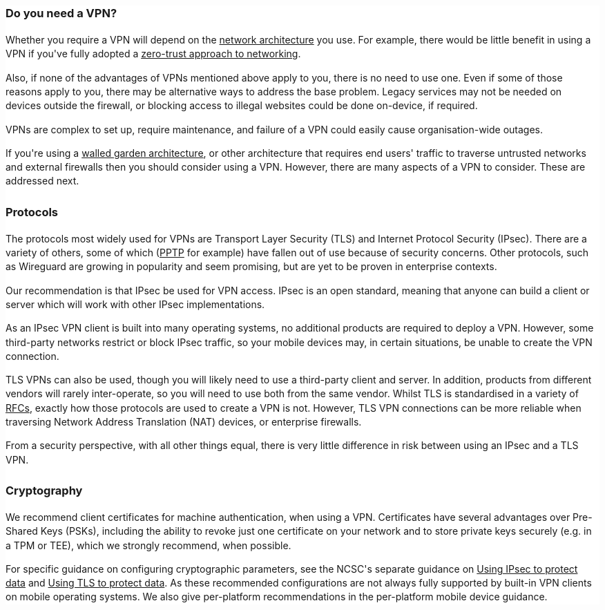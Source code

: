 ### **Do you need a VPN?**

Whether you require a VPN will depend on the [network architecture](https://www.ncsc.gov.uk/collection/mobile-device-guidance/infrastructure/network-architectures-for-remote-access) you use. For example, there would be little benefit in using a VPN if you've fully adopted a [zero-trust approach to networking](https://www.ncsc.gov.uk/collection/mobile-device-guidance/infrastructure/network-architectures-for-remote-access).

Also, if none of the advantages of VPNs mentioned above apply to you, there is no need to use one. Even if some of those reasons apply to you, there may be alternative ways to address the base problem. Legacy services may not be needed on devices outside the firewall, or blocking access to illegal websites could be done on-device, if required.

VPNs are complex to set up, require maintenance, and failure of a VPN could easily cause organisation-wide outages.

If you're using a [walled garden architecture](https://www.ncsc.gov.uk/collection/mobile-device-guidance/infrastructure/network-architectures-for-remote-access), or other architecture that requires end users' traffic to traverse untrusted networks and external firewalls then you should consider using a VPN. However, there are many aspects of a VPN to consider. These are addressed next.

### **Protocols**

The protocols most widely used for VPNs are Transport Layer Security (TLS) and Internet Protocol Security (IPsec). There are a variety of others, some of which ([PPTP](https://en.wikipedia.org/wiki/Point-to-Point_Tunneling_Protocol) for example) have fallen out of use because of security concerns. Other protocols, such as Wireguard are growing in popularity and seem promising, but are yet to be proven in enterprise contexts.

Our recommendation is that IPsec be used for VPN access. IPsec is an open standard, meaning that anyone can build a client or server which will work with other IPsec implementations.

As an IPsec VPN client is built into many operating systems, no additional products are required to deploy a VPN. However, some third-party networks restrict or block IPsec traffic, so your mobile devices may, in certain situations, be unable to create the VPN connection.

TLS VPNs can also be used, though you will likely need to use a third-party client and server. In addition, products from different vendors will rarely inter-operate, so you will need to use both from the same vendor. Whilst TLS is standardised in a variety of [RFCs](https://en.wikipedia.org/wiki/Request_for_Comments), exactly how those protocols are used to create a VPN is not. However, TLS VPN connections can be more reliable when traversing Network Address Translation (NAT) devices, or enterprise firewalls.

From a security perspective, with all other things equal, there is very little difference in risk between using an IPsec and a TLS VPN.

### **Cryptography**

We recommend client certificates for machine authentication, when using a VPN. Certificates have several advantages over Pre-Shared Keys (PSKs), including the ability to revoke just one certificate on your network and to store private keys securely (e.g. in a TPM or TEE), which we strongly recommend, when possible.

For specific guidance on configuring cryptographic parameters, see the NCSC's separate guidance on [Using IPsec to protect data](https://www.ncsc.gov.uk/guidance/using-ipsec-protect-data) and [Using TLS to protect data](https://www.ncsc.gov.uk/guidance/tls-external-facing-services). As these recommended configurations are not always fully supported by built-in VPN clients on mobile operating systems. We also give per-platform recommendations in the per-platform mobile device guidance.
